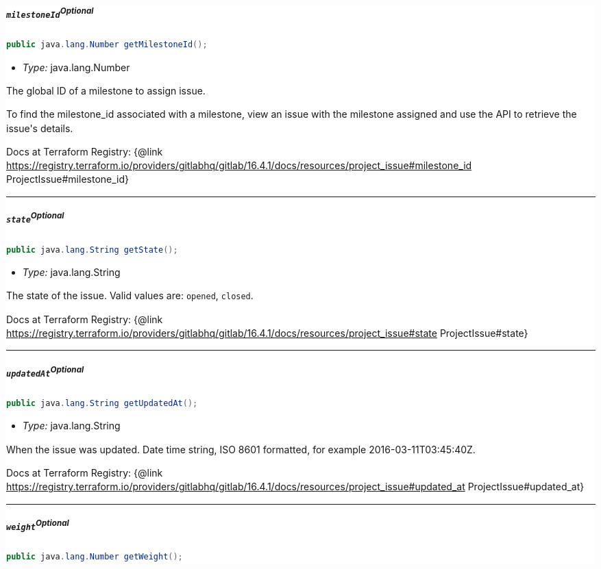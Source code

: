 
##### `milestoneId`<sup>Optional</sup> <a name="milestoneId" id="@cdktf/provider-gitlab.projectIssue.ProjectIssueConfig.property.milestoneId"></a>

```java
public java.lang.Number getMilestoneId();
```

- *Type:* java.lang.Number

The global ID of a milestone to assign issue.

To find the milestone_id associated with a milestone, view an issue with the milestone assigned and use the API to retrieve the issue's details.

Docs at Terraform Registry: {@link https://registry.terraform.io/providers/gitlabhq/gitlab/16.4.1/docs/resources/project_issue#milestone_id ProjectIssue#milestone_id}

---

##### `state`<sup>Optional</sup> <a name="state" id="@cdktf/provider-gitlab.projectIssue.ProjectIssueConfig.property.state"></a>

```java
public java.lang.String getState();
```

- *Type:* java.lang.String

The state of the issue. Valid values are: `opened`, `closed`.

Docs at Terraform Registry: {@link https://registry.terraform.io/providers/gitlabhq/gitlab/16.4.1/docs/resources/project_issue#state ProjectIssue#state}

---

##### `updatedAt`<sup>Optional</sup> <a name="updatedAt" id="@cdktf/provider-gitlab.projectIssue.ProjectIssueConfig.property.updatedAt"></a>

```java
public java.lang.String getUpdatedAt();
```

- *Type:* java.lang.String

When the issue was updated. Date time string, ISO 8601 formatted, for example 2016-03-11T03:45:40Z.

Docs at Terraform Registry: {@link https://registry.terraform.io/providers/gitlabhq/gitlab/16.4.1/docs/resources/project_issue#updated_at ProjectIssue#updated_at}

---

##### `weight`<sup>Optional</sup> <a name="weight" id="@cdktf/provider-gitlab.projectIssue.ProjectIssueConfig.property.weight"></a>

```java
public java.lang.Number getWeight();
```
